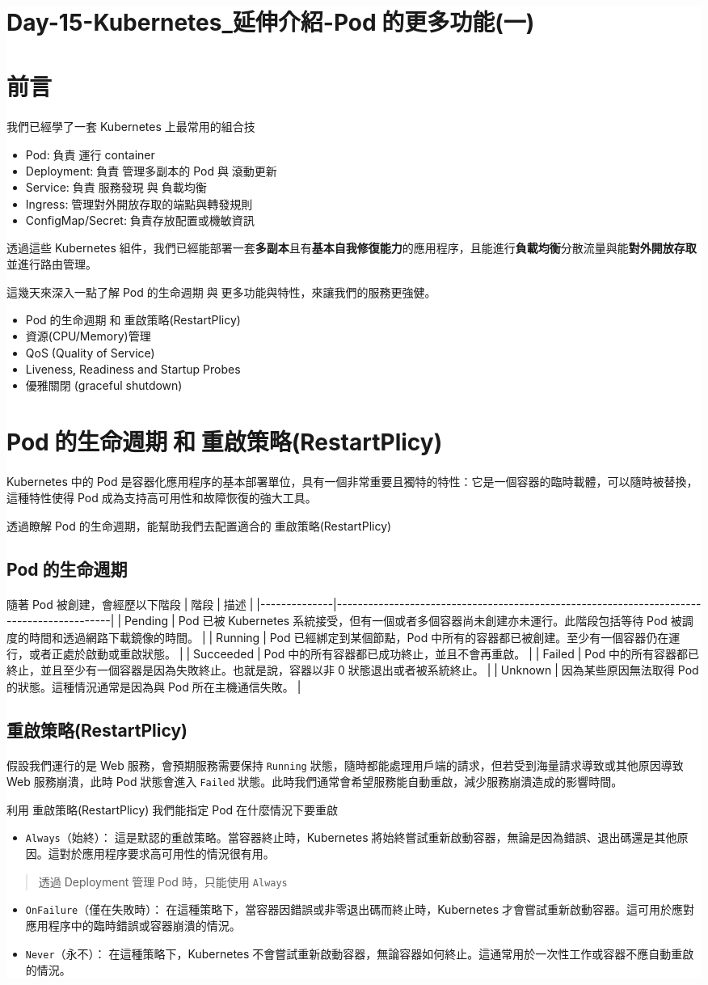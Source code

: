 # Day-15-Kubernetes_延伸介紹-Pod 的更多功能(一)

# 前言
我們已經學了一套 Kubernetes 上最常用的組合技
- Pod: 負責 運行 container 
- Deployment: 負責 管理多副本的 Pod 與 滾動更新 
- Service: 負責 服務發現 與 負載均衡
- Ingress: 管理對外開放存取的端點與轉發規則
- ConfigMap/Secret: 負責存放配置或機敏資訊
  
透過這些 Kubernetes 組件，我們已經能部署一套**多副本**且有**基本自我修復能力**的應用程序，且能進行**負載均衡**分散流量與能**對外開放存取**並進行路由管理。

這幾天來深入一點了解 Pod 的生命週期 與 更多功能與特性，來讓我們的服務更強健。
- Pod 的生命週期 和 重啟策略(RestartPlicy)
- 資源(CPU/Memory)管理
- QoS (Quality of Service)
- Liveness, Readiness and Startup Probes
- 優雅關閉 (graceful shutdown)


# Pod 的生命週期 和 重啟策略(RestartPlicy)
Kubernetes 中的 Pod 是容器化應用程序的基本部署單位，具有一個非常重要且獨特的特性：它是一個容器的臨時載體，可以隨時被替換，這種特性使得 Pod 成為支持高可用性和故障恢復的強大工具。

透過瞭解 Pod 的生命週期，能幫助我們去配置適合的 重啟策略(RestartPlicy)

## Pod 的生命週期 
隨著 Pod 被創建，會經歷以下階段
| 階段         | 描述                                                                                     |
|--------------|------------------------------------------------------------------------------------------|
| Pending | Pod 已被 Kubernetes 系統接受，但有一個或者多個容器尚未創建亦未運行。此階段包括等待 Pod 被調度的時間和透過網路下載鏡像的時間。 |
| Running | Pod 已經綁定到某個節點，Pod 中所有的容器都已被創建。至少有一個容器仍在運行，或者正處於啟動或重啟狀態。 |
| Succeeded | Pod 中的所有容器都已成功終止，並且不會再重啟。 |
| Failed | Pod 中的所有容器都已終止，並且至少有一個容器是因為失敗終止。也就是說，容器以非 0 狀態退出或者被系統終止。 |
| Unknown | 因為某些原因無法取得 Pod 的狀態。這種情況通常是因為與 Pod 所在主機通信失敗。 |

## 重啟策略(RestartPlicy)
假設我們運行的是 Web 服務，會預期服務需要保持 `Running` 狀態，隨時都能處理用戶端的請求，但若受到海量請求導致或其他原因導致 Web 服務崩潰，此時 Pod 狀態會進入 `Failed` 狀態。此時我們通常會希望服務能自動重啟，減少服務崩潰造成的影響時間。

利用 重啟策略(RestartPlicy) 我們能指定 Pod 在什麼情況下要重啟
- `Always`（始終）： 這是默認的重啟策略。當容器終止時，Kubernetes 將始終嘗試重新啟動容器，無論是因為錯誤、退出碼還是其他原因。這對於應用程序要求高可用性的情況很有用。
> 透過 Deployment 管理 Pod 時，只能使用 `Always`
- `OnFailure`（僅在失敗時）： 在這種策略下，當容器因錯誤或非零退出碼而終止時，Kubernetes 才會嘗試重新啟動容器。這可用於應對應用程序中的臨時錯誤或容器崩潰的情況。

- `Never`（永不）： 在這種策略下，Kubernetes 不會嘗試重新啟動容器，無論容器如何終止。這通常用於一次性工作或容器不應自動重啟的情況。
